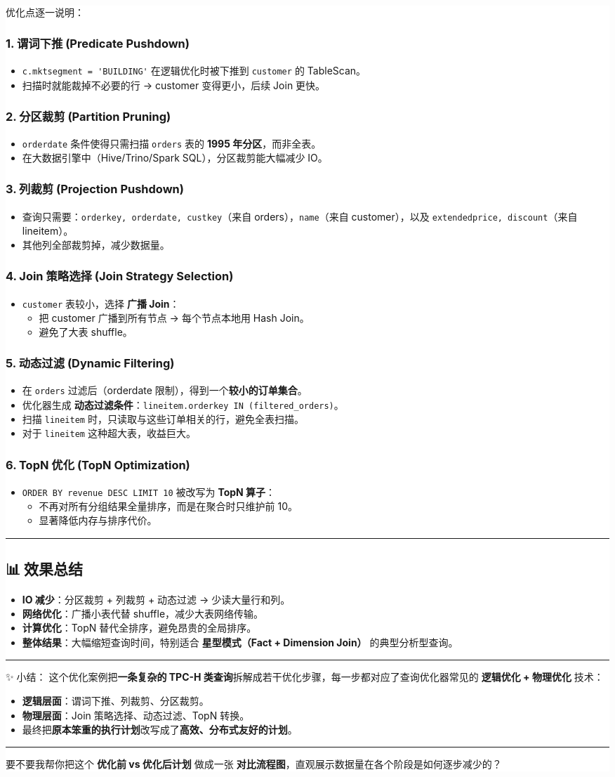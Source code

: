 优化点逐一说明：

### 1. 谓词下推 (Predicate Pushdown)
- `c.mktsegment = 'BUILDING'` 在逻辑优化时被下推到 `customer` 的 TableScan。
- 扫描时就能裁掉不必要的行 → customer 变得更小，后续 Join 更快。

### 2. 分区裁剪 (Partition Pruning)
- `orderdate` 条件使得只需扫描 `orders` 表的 **1995 年分区**，而非全表。
- 在大数据引擎中（Hive/Trino/Spark SQL），分区裁剪能大幅减少 IO。

### 3. 列裁剪 (Projection Pushdown)
- 查询只需要：`orderkey, orderdate, custkey`（来自 orders），`name`（来自 customer），以及 `extendedprice, discount`（来自 lineitem）。
- 其他列全部裁剪掉，减少数据量。

### 4. Join 策略选择 (Join Strategy Selection)
- `customer` 表较小，选择 **广播 Join**：
  - 把 customer 广播到所有节点 → 每个节点本地用 Hash Join。
  - 避免了大表 shuffle。

### 5. 动态过滤 (Dynamic Filtering)
- 在 `orders` 过滤后（orderdate 限制），得到一个**较小的订单集合**。
- 优化器生成 **动态过滤条件**：`lineitem.orderkey IN (filtered_orders)`。
- 扫描 `lineitem` 时，只读取与这些订单相关的行，避免全表扫描。
- 对于 `lineitem` 这种超大表，收益巨大。

### 6. TopN 优化 (TopN Optimization)
- `ORDER BY revenue DESC LIMIT 10` 被改写为 **TopN 算子**：
  - 不再对所有分组结果全量排序，而是在聚合时只维护前 10。
  - 显著降低内存与排序代价。

---

## 📊 效果总结
- **IO 减少**：分区裁剪 + 列裁剪 + 动态过滤 → 少读大量行和列。
- **网络优化**：广播小表代替 shuffle，减少大表网络传输。
- **计算优化**：TopN 替代全排序，避免昂贵的全局排序。
- **整体结果**：大幅缩短查询时间，特别适合 **星型模式（Fact + Dimension Join）** 的典型分析型查询。

---

✨ 小结：
这个优化案例把**一条复杂的 TPC-H 类查询**拆解成若干优化步骤，每一步都对应了查询优化器常见的 **逻辑优化 + 物理优化** 技术：
- **逻辑层面**：谓词下推、列裁剪、分区裁剪。
- **物理层面**：Join 策略选择、动态过滤、TopN 转换。
- 最终把**原本笨重的执行计划**改写成了**高效、分布式友好的计划**。

---

要不要我帮你把这个 **优化前 vs 优化后计划** 做成一张 **对比流程图**，直观展示数据量在各个阶段是如何逐步减少的？
